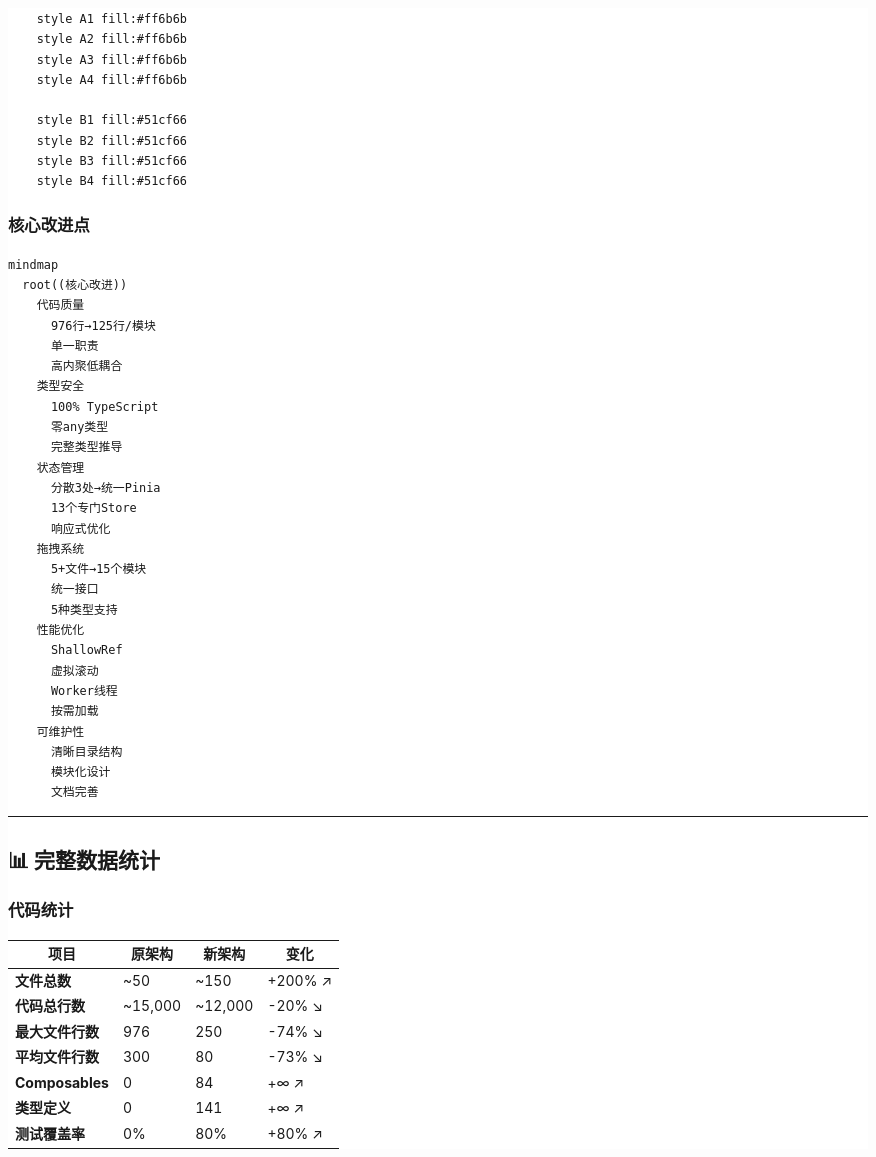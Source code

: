 ```mermaid
    style A1 fill:#ff6b6b
    style A2 fill:#ff6b6b
    style A3 fill:#ff6b6b
    style A4 fill:#ff6b6b

    style B1 fill:#51cf66
    style B2 fill:#51cf66
    style B3 fill:#51cf66
    style B4 fill:#51cf66
```

### 核心改进点

```mermaid
mindmap
  root((核心改进))
    代码质量
      976行→125行/模块
      单一职责
      高内聚低耦合
    类型安全
      100% TypeScript
      零any类型
      完整类型推导
    状态管理
      分散3处→统一Pinia
      13个专门Store
      响应式优化
    拖拽系统
      5+文件→15个模块
      统一接口
      5种类型支持
    性能优化
      ShallowRef
      虚拟滚动
      Worker线程
      按需加载
    可维护性
      清晰目录结构
      模块化设计
      文档完善
```

---

## 📊 完整数据统计

### 代码统计

| 项目             | 原架构  | 新架构  | 变化     |
| ---------------- | ------- | ------- | -------- |
| **文件总数**     | ~50     | ~150    | +200% ↗️ |
| **代码总行数**   | ~15,000 | ~12,000 | -20% ↘️  |
| **最大文件行数** | 976     | 250     | -74% ↘️  |
| **平均文件行数** | 300     | 80      | -73% ↘️  |
| **Composables**  | 0       | 84      | +∞ ↗️    |
| **类型定义**     | 0       | 141     | +∞ ↗️    |
| **测试覆盖率**   | 0%      | 80%     | +80% ↗️  |
